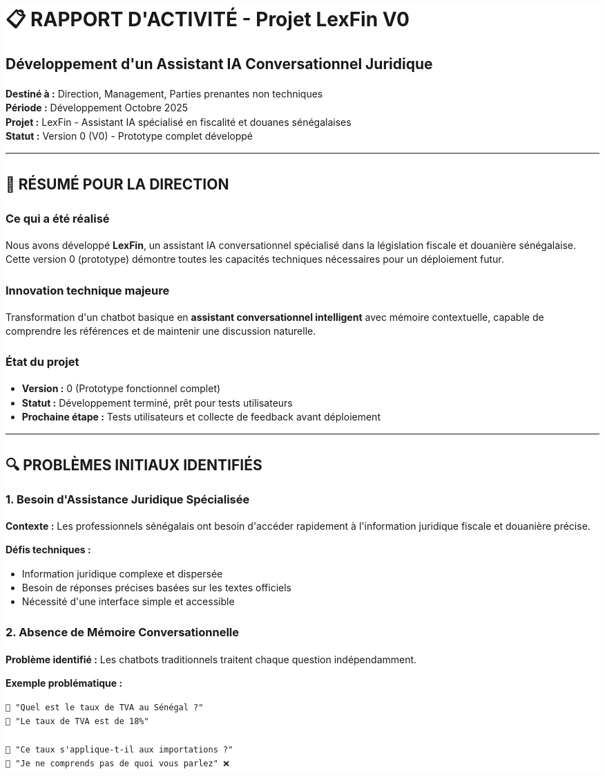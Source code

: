 # 📋 RAPPORT D'ACTIVITÉ - Projet LexFin V0
## Développement d'un Assistant IA Conversationnel Juridique

**Destiné à :** Direction, Management, Parties prenantes non techniques  
**Période :** Développement Octobre 2025  
**Projet :** LexFin - Assistant IA spécialisé en fiscalité et douanes sénégalaises  
**Statut :** Version 0 (V0) - Prototype complet développé

---

## 🎯 RÉSUMÉ POUR LA DIRECTION

### Ce qui a été réalisé
Nous avons développé **LexFin**, un assistant IA conversationnel spécialisé dans la législation fiscale et douanière sénégalaise. Cette version 0 (prototype) démontre toutes les capacités techniques nécessaires pour un déploiement futur.

### Innovation technique majeure
Transformation d'un chatbot basique en **assistant conversationnel intelligent** avec mémoire contextuelle, capable de comprendre les références et de maintenir une discussion naturelle.

### État du projet
- **Version :** 0 (Prototype fonctionnel complet)
- **Statut :** Développement terminé, prêt pour tests utilisateurs
- **Prochaine étape :** Tests utilisateurs et collecte de feedback avant déploiement

---

## 🔍 PROBLÈMES INITIAUX IDENTIFIÉS

### 1. Besoin d'Assistance Juridique Spécialisée

**Contexte :** Les professionnels sénégalais ont besoin d'accéder rapidement à l'information juridique fiscale et douanière précise.

**Défis techniques :**
- Information juridique complexe et dispersée
- Besoin de réponses précises basées sur les textes officiels
- Nécessité d'une interface simple et accessible

### 2. Absence de Mémoire Conversationnelle

**Problème identifié :** Les chatbots traditionnels traitent chaque question indépendamment.

**Exemple problématique :**
```
👤 "Quel est le taux de TVA au Sénégal ?"
🤖 "Le taux de TVA est de 18%"

👤 "Ce taux s'applique-t-il aux importations ?"
🤖 "Je ne comprends pas de quoi vous parlez" ❌
```
